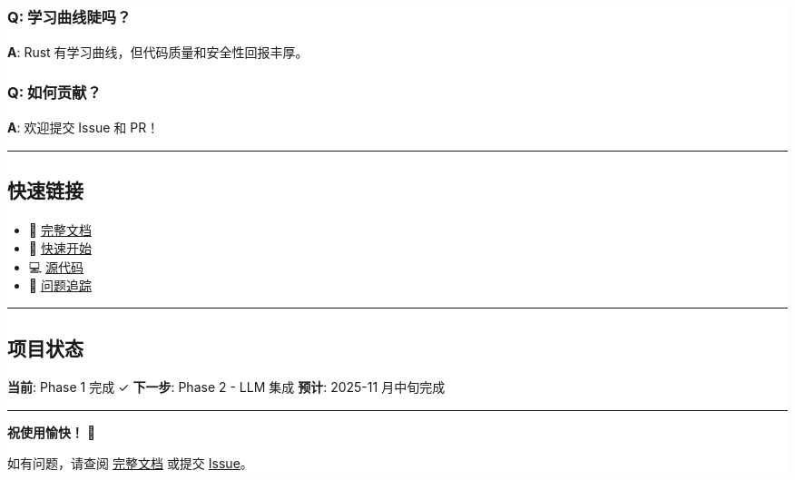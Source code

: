 ### Q: 学习曲线陡吗？
**A**: Rust 有学习曲线，但代码质量和安全性回报丰厚。

### Q: 如何贡献？
**A**: 欢迎提交 Issue 和 PR！

---

## 快速链接

- 📖 [完整文档](README.md)
- 🚀 [快速开始](QUICKSTART.md)
- 💻 [源代码](src/)
- 🐛 [问题追踪](https://github.com/your-repo/realconsole/issues)

---

## 项目状态

**当前**: Phase 1 完成 ✓
**下一步**: Phase 2 - LLM 集成
**预计**: 2025-11 月中旬完成

---

**祝使用愉快！** 🎉

如有问题，请查阅 [完整文档](README.md) 或提交 [Issue](https://github.com/your-repo/realconsole/issues)。
